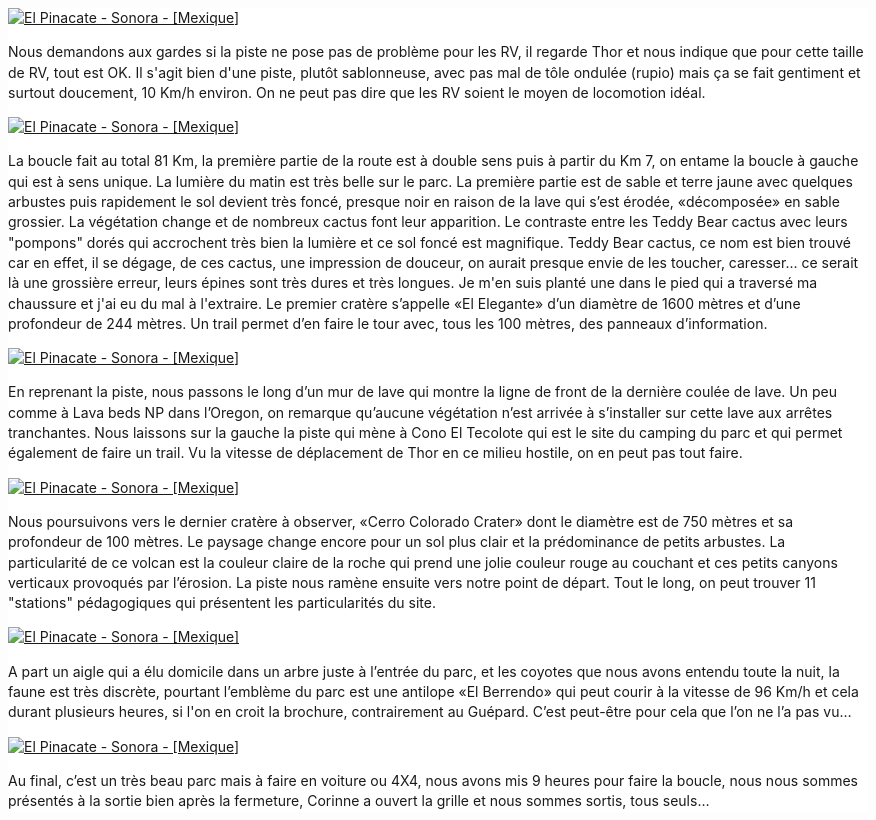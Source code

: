 <a data-flickr-embed="true" data-footer="true"  href="https://www.flickr.com/photos/2ozr/26718746588/in/datetaken/" title="El Pinacate - Sonora - [Mexique]"><img src="https://farm5.staticflickr.com/4608/26718746588_2935e78045_k.jpg" width="2048" height="1152" alt="El Pinacate - Sonora - [Mexique]"></a><script async src="//embedr.flickr.com/assets/client-code.js" charset="utf-8"></script>  

Nous demandons aux gardes si la piste ne pose pas de problème pour les RV, il regarde Thor et nous indique que pour cette taille de RV, tout est OK. Il s'agit bien d'une piste, plutôt sablonneuse, avec pas mal de tôle ondulée (rupio) mais ça se fait gentiment et surtout doucement, 10 Km/h environ. On ne peut pas dire que les RV soient le moyen de locomotion idéal.  

<a data-flickr-embed="true" data-footer="true"  href="https://www.flickr.com/photos/2ozr/39879665064/in/datetaken/" title="El Pinacate - Sonora - [Mexique]"><img src="https://farm5.staticflickr.com/4790/39879665064_89741dde52_k.jpg" width="2048" height="1152" alt="El Pinacate - Sonora - [Mexique]"></a><script async src="//embedr.flickr.com/assets/client-code.js" charset="utf-8"></script>  

La boucle fait au total 81 Km, la première partie de la route est à double sens puis à partir du Km 7, on entame la boucle à gauche qui est à sens unique. La lumière du matin est très belle sur le parc. La première partie est de sable et terre jaune avec quelques arbustes puis rapidement le sol devient très foncé, presque noir en raison de la lave qui s’est érodée, «décomposée» en sable grossier. La végétation change et de nombreux cactus font leur apparition. Le contraste entre les Teddy Bear cactus avec leurs "pompons" dorés qui accrochent très bien la lumière et ce sol foncé est magnifique. Teddy Bear cactus, ce nom est bien trouvé car en effet, il se dégage, de ces cactus, une impression de douceur, on aurait presque envie de les toucher, caresser... ce serait là une grossière erreur, leurs épines sont très dures et très longues. Je m'en suis planté une dans le pied qui a traversé ma chaussure et j'ai eu du mal à l'extraire. Le premier cratère s’appelle «El Elegante» d’un diamètre de 1600 mètres et d’une profondeur de 244 mètres. Un trail permet d’en faire le tour avec, tous les 100 mètres, des panneaux d’information.  

<a data-flickr-embed="true" data-footer="true"  href="https://www.flickr.com/photos/2ozr/39695712215/in/datetaken/" title="El Pinacate - Sonora - [Mexique]"><img src="https://farm5.staticflickr.com/4616/39695712215_3759f16403_k.jpg" width="2048" height="1152" alt="El Pinacate - Sonora - [Mexique]"></a><script async src="//embedr.flickr.com/assets/client-code.js" charset="utf-8"></script>  

En reprenant la piste, nous passons le long d’un mur de lave qui montre la ligne de front de la dernière coulée de lave. Un peu comme à Lava beds NP dans l’Oregon, on remarque qu’aucune végétation n’est arrivée à s’installer sur cette lave aux arrêtes tranchantes.
Nous laissons sur la gauche la piste qui mène à Cono El Tecolote qui est le site du camping du parc et qui permet également de faire un trail. Vu la vitesse de déplacement de Thor en ce milieu hostile, on en peut pas tout faire.  

<a data-flickr-embed="true" data-footer="true"  href="https://www.flickr.com/photos/2ozr/39879935534/in/datetaken/" title="El Pinacate - Sonora - [Mexique]"><img src="https://farm5.staticflickr.com/4602/39879935534_ddbf8d9fbb_k.jpg" width="2048" height="1152" alt="El Pinacate - Sonora - [Mexique]"></a><script async src="//embedr.flickr.com/assets/client-code.js" charset="utf-8"></script>  

Nous poursuivons vers le dernier cratère à observer, «Cerro Colorado Crater» dont le diamètre est de 750 mètres et sa profondeur de 100 mètres. Le paysage change encore pour un sol plus clair et la prédominance de petits arbustes. La particularité de ce volcan est la couleur claire de la roche qui prend une jolie couleur rouge au couchant et ces petits canyons verticaux provoqués par l’érosion.
La piste nous ramène ensuite vers notre point de départ. Tout le long, on peut trouver 11 "stations" pédagogiques qui présentent les particularités du site.   

<a data-flickr-embed="true" data-footer="true"  href="https://www.flickr.com/photos/2ozr/39695873075/in/datetaken/" title="El Pinacate - Sonora - [Mexique]"><img src="https://farm5.staticflickr.com/4792/39695873075_4f740f0118_k.jpg" width="2048" height="1152" alt="El Pinacate - Sonora - [Mexique]"></a><script async src="//embedr.flickr.com/assets/client-code.js" charset="utf-8"></script>  

A part un aigle qui a élu domicile dans un arbre juste à l’entrée du parc, et les coyotes que nous avons entendu toute la nuit, la faune est très discrète, pourtant l’emblème du parc est une antilope «El Berrendo» qui peut courir à la vitesse de 96 Km/h et cela durant plusieurs heures, si l'on en croit la brochure, contrairement au Guépard. C’est peut-être pour cela que l’on ne l’a pas vu…    

<a data-flickr-embed="true" data-footer="true"  href="https://www.flickr.com/photos/2ozr/38780341880/in/datetaken/" title="El Pinacate - Sonora - [Mexique]"><img src="https://farm5.staticflickr.com/4706/38780341880_26aa708a7a_k.jpg" width="2048" height="1152" alt="El Pinacate - Sonora - [Mexique]"></a><script async src="//embedr.flickr.com/assets/client-code.js" charset="utf-8"></script>  

Au final, c’est un très beau parc mais à faire en voiture ou 4X4, nous avons mis 9 heures pour faire la boucle, nous nous sommes présentés à la sortie bien après la fermeture, Corinne a ouvert la grille et nous sommes sortis, tous seuls…     
